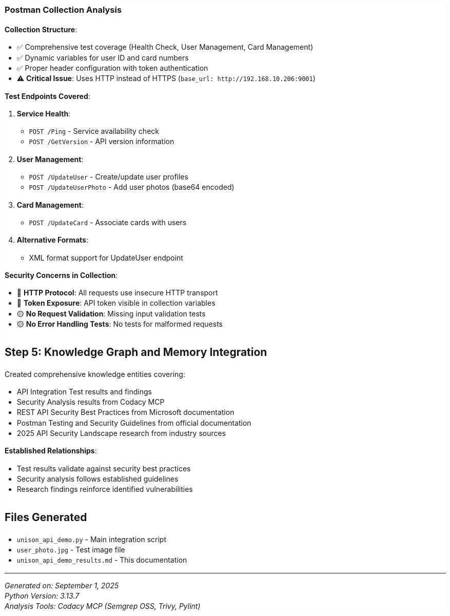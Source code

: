 ### Postman Collection Analysis

**Collection Structure**:

- ✅ Comprehensive test coverage (Health Check, User Management, Card Management)
- ✅ Dynamic variables for user ID and card numbers
- ✅ Proper header configuration with token authentication
- ⚠️ **Critical Issue**: Uses HTTP instead of HTTPS (`base_url: http://192.168.10.206:9001`)

**Test Endpoints Covered**:

1. **Service Health**:

   - `POST /Ping` - Service availability check
   - `POST /GetVersion` - API version information

2. **User Management**:

   - `POST /UpdateUser` - Create/update user profiles
   - `POST /UpdateUserPhoto` - Add user photos (base64 encoded)

3. **Card Management**:

   - `POST /UpdateCard` - Associate cards with users

4. **Alternative Formats**:
   - XML format support for UpdateUser endpoint

**Security Concerns in Collection**:

- 🔴 **HTTP Protocol**: All requests use insecure HTTP transport
- 🔴 **Token Exposure**: API token visible in collection variables
- 🟡 **No Request Validation**: Missing input validation tests
- 🟡 **No Error Handling Tests**: No tests for malformed requests

## Step 5: Knowledge Graph and Memory Integration

Created comprehensive knowledge entities covering:

- API Integration Test results and findings
- Security Analysis results from Codacy MCP
- REST API Security Best Practices from Microsoft documentation
- Postman Testing and Security Guidelines from official documentation
- 2025 API Security Landscape research from industry sources

**Established Relationships**:

- Test results validate against security best practices
- Security analysis follows established guidelines
- Research findings reinforce identified vulnerabilities

## Files Generated

- `unison_api_demo.py` - Main integration script
- `user_photo.jpg` - Test image file
- `unison_api_demo_results.md` - This documentation

---

_Generated on: September 1, 2025_  
_Python Version: 3.13.7_  
_Analysis Tools: Codacy MCP (Semgrep OSS, Trivy, Pylint)_

